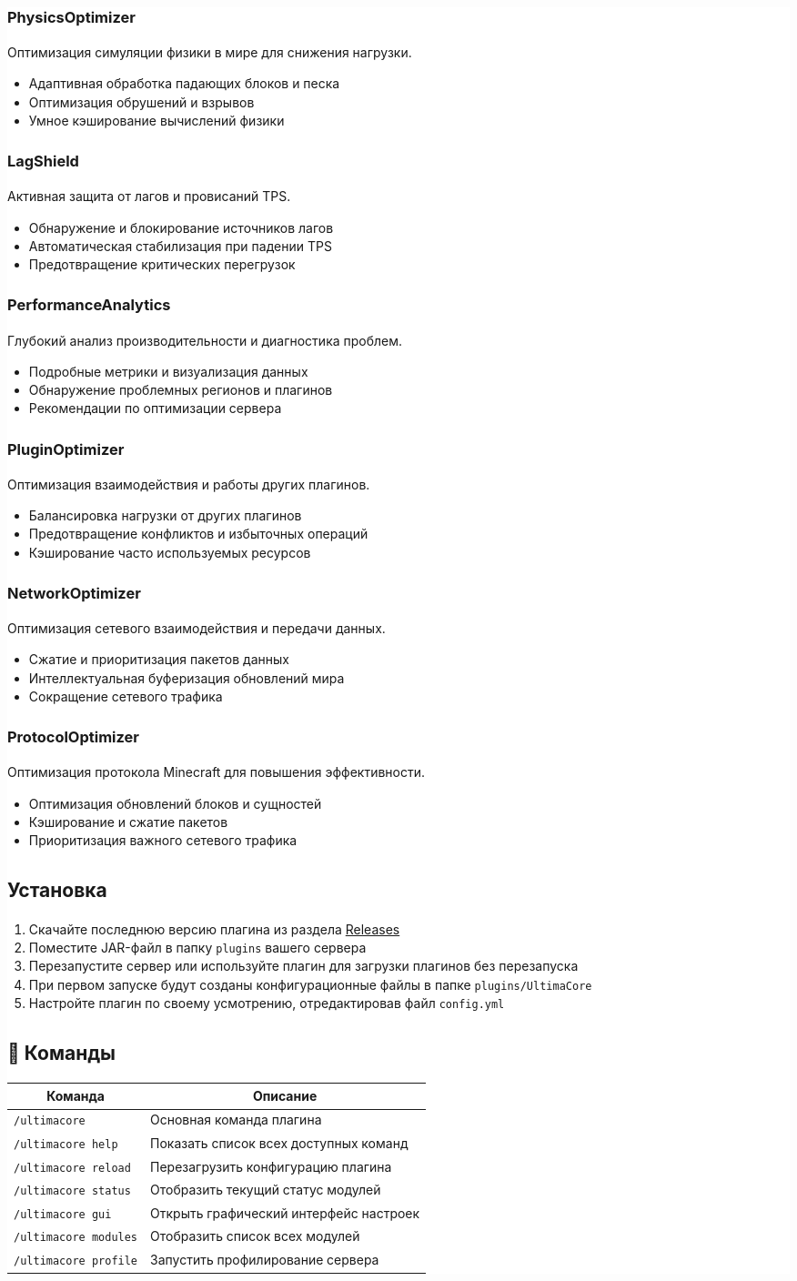 ###  PhysicsOptimizer
Оптимизация симуляции физики в мире для снижения нагрузки.
- Адаптивная обработка падающих блоков и песка
- Оптимизация обрушений и взрывов
- Умное кэширование вычислений физики

###  LagShield
Активная защита от лагов и провисаний TPS.
- Обнаружение и блокирование источников лагов
- Автоматическая стабилизация при падении TPS
- Предотвращение критических перегрузок

###  PerformanceAnalytics
Глубокий анализ производительности и диагностика проблем.
- Подробные метрики и визуализация данных
- Обнаружение проблемных регионов и плагинов
- Рекомендации по оптимизации сервера

###  PluginOptimizer
Оптимизация взаимодействия и работы других плагинов.
- Балансировка нагрузки от других плагинов
- Предотвращение конфликтов и избыточных операций
- Кэширование часто используемых ресурсов

###  NetworkOptimizer
Оптимизация сетевого взаимодействия и передачи данных.
- Сжатие и приоритизация пакетов данных
- Интеллектуальная буферизация обновлений мира
- Сокращение сетевого трафика

###  ProtocolOptimizer
Оптимизация протокола Minecraft для повышения эффективности.
- Оптимизация обновлений блоков и сущностей
- Кэширование и сжатие пакетов
- Приоритизация важного сетевого трафика

##  Установка

1. Скачайте последнюю версию плагина из раздела [Releases](https://github.com/wth/ultimacore/releases)
2. Поместите JAR-файл в папку `plugins` вашего сервера
3. Перезапустите сервер или используйте плагин для загрузки плагинов без перезапуска
4. При первом запуске будут созданы конфигурационные файлы в папке `plugins/UltimaCore`
5. Настройте плагин по своему усмотрению, отредактировав файл `config.yml`

## 📝 Команды

| Команда | Описание |
|---------|----------|
| `/ultimacore` | Основная команда плагина |
| `/ultimacore help` | Показать список всех доступных команд |
| `/ultimacore reload` | Перезагрузить конфигурацию плагина |
| `/ultimacore status` | Отобразить текущий статус модулей |
| `/ultimacore gui` | Открыть графический интерфейс настроек |
| `/ultimacore modules` | Отобразить список всех модулей |
| `/ultimacore profile` | Запустить профилирование сервера |